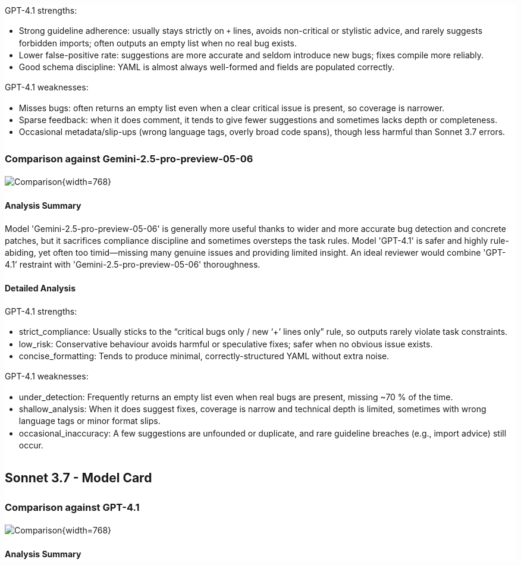 GPT-4.1 strengths:  
- Strong guideline adherence: usually stays strictly on `+` lines, avoids non-critical or stylistic advice, and rarely suggests forbidden imports; often outputs an empty list when no real bug exists.  
- Lower false-positive rate: suggestions are more accurate and seldom introduce new bugs; fixes compile more reliably.  
- Good schema discipline: YAML is almost always well-formed and fields are populated correctly.  

GPT-4.1 weaknesses:  
- Misses bugs: often returns an empty list even when a clear critical issue is present, so coverage is narrower.  
- Sparse feedback: when it does comment, it tends to give fewer suggestions and sometimes lacks depth or completeness.  
- Occasional metadata/slip-ups (wrong language tags, overly broad code spans), though less harmful than Sonnet 3.7 errors.  

### Comparison against Gemini-2.5-pro-preview-05-06

![Comparison](https://codium.ai/images/qodo_merge_benchmark/gpt-4.1_vs_gemini-2.5-pro-preview-05-06_judge_o3.png){width=768}

#### Analysis Summary

Model 'Gemini-2.5-pro-preview-05-06' is generally more useful thanks to wider and more accurate bug detection and concrete patches, but it sacrifices compliance discipline and sometimes oversteps the task rules. Model 'GPT-4.1' is safer and highly rule-abiding, yet often too timid—missing many genuine issues and providing limited insight. An ideal reviewer would combine 'GPT-4.1’ restraint with 'Gemini-2.5-pro-preview-05-06' thoroughness.

#### Detailed Analysis

GPT-4.1 strengths: 
- strict_compliance: Usually sticks to the “critical bugs only / new ‘+’ lines only” rule, so outputs rarely violate task constraints.  
- low_risk: Conservative behaviour avoids harmful or speculative fixes; safer when no obvious issue exists.  
- concise_formatting: Tends to produce minimal, correctly-structured YAML without extra noise.  

GPT-4.1 weaknesses:
- under_detection: Frequently returns an empty list even when real bugs are present, missing ~70 % of the time.  
- shallow_analysis: When it does suggest fixes, coverage is narrow and technical depth is limited, sometimes with wrong language tags or minor format slips.  
- occasional_inaccuracy: A few suggestions are unfounded or duplicate, and rare guideline breaches (e.g., import advice) still occur.  


## Sonnet 3.7 - Model Card

### Comparison against GPT-4.1

![Comparison](https://codium.ai/images/qodo_merge_benchmark/gpt-4.1_vs_sonnet_3.7_judge_o3.png){width=768}

#### Analysis Summary
